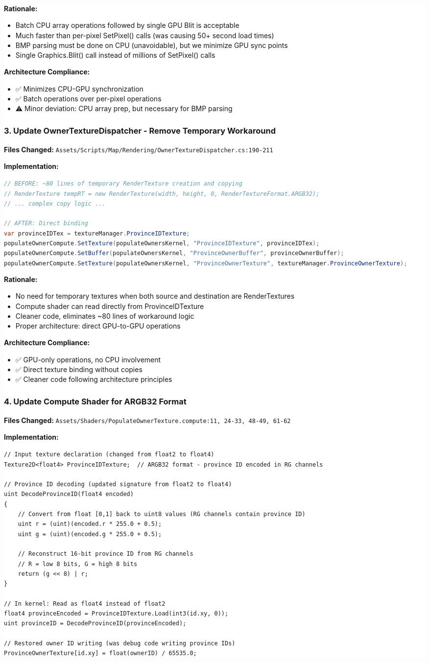 **Rationale:**
- Batch CPU array operations followed by single GPU Blit is acceptable
- Much faster than per-pixel SetPixel() calls (was causing 50+ second load times)
- BMP parsing must be done on CPU (unavoidable), but we minimize GPU sync points
- Single Graphics.Blit() call instead of millions of SetPixel() calls

**Architecture Compliance:**
- ✅ Minimizes CPU-GPU synchronization
- ✅ Batch operations over per-pixel operations
- ⚠️ Minor deviation: CPU array prep, but necessary for BMP parsing

### 3. Update OwnerTextureDispatcher - Remove Temporary Workaround
**Files Changed:** `Assets/Scripts/Map/Rendering/OwnerTextureDispatcher.cs:190-211`

**Implementation:**
```csharp
// BEFORE: ~80 lines of temporary RenderTexture creation and copying
// RenderTexture tempRT = new RenderTexture(width, height, 0, RenderTextureFormat.ARGB32);
// ... complex copy logic ...

// AFTER: Direct binding
var provinceIDTex = textureManager.ProvinceIDTexture;
populateOwnerCompute.SetTexture(populateOwnersKernel, "ProvinceIDTexture", provinceIDTex);
populateOwnerCompute.SetBuffer(populateOwnersKernel, "ProvinceOwnerBuffer", provinceOwnerBuffer);
populateOwnerCompute.SetTexture(populateOwnersKernel, "ProvinceOwnerTexture", textureManager.ProvinceOwnerTexture);
```

**Rationale:**
- No need for temporary textures when both source and destination are RenderTextures
- Compute shader can read directly from ProvinceIDTexture
- Cleaner code, eliminates ~80 lines of workaround logic
- Proper architecture: direct GPU-to-GPU operations

**Architecture Compliance:**
- ✅ GPU-only operations, no CPU involvement
- ✅ Direct texture binding without copies
- ✅ Cleaner code following architecture principles

### 4. Update Compute Shader for ARGB32 Format
**Files Changed:** `Assets/Shaders/PopulateOwnerTexture.compute:11, 24-33, 48-49, 61-62`

**Implementation:**
```hlsl
// Input texture declaration (changed from float2 to float4)
Texture2D<float4> ProvinceIDTexture;  // ARGB32 format - province ID encoded in RG channels

// Province ID decoding (updated signature from float2 to float4)
uint DecodeProvinceID(float4 encoded)
{
    // Convert from float [0,1] back to uint8 values (RG channels contain province ID)
    uint r = (uint)(encoded.r * 255.0 + 0.5);
    uint g = (uint)(encoded.g * 255.0 + 0.5);

    // Reconstruct 16-bit province ID from RG channels
    // R = low 8 bits, G = high 8 bits
    return (g << 8) | r;
}

// In kernel: Read as float4 instead of float2
float4 provinceEncoded = ProvinceIDTexture.Load(int3(id.xy, 0));
uint provinceID = DecodeProvinceID(provinceEncoded);

// Restored owner ID writing (was debug code writing province IDs)
ProvinceOwnerTexture[id.xy] = float(ownerID) / 65535.0;
```